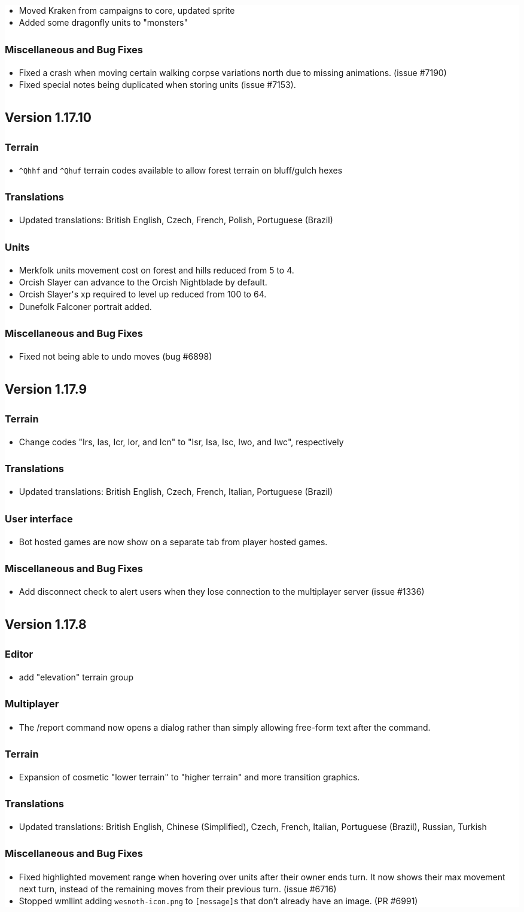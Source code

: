    * Moved Kraken from campaigns to core, updated sprite
   * Added some dragonfly units to "monsters"
### Miscellaneous and Bug Fixes
   * Fixed a crash when moving certain walking corpse variations north due to missing animations. (issue #7190)
   * Fixed special notes being duplicated when storing units (issue #7153).

## Version 1.17.10
### Terrain
   * `^Qhhf` and `^Qhuf` terrain codes available to allow forest terrain on bluff/gulch hexes
### Translations
   * Updated translations: British English, Czech, French, Polish, Portuguese (Brazil)
### Units
   * Merkfolk units movement cost on forest and hills reduced from 5 to 4.
   * Orcish Slayer can advance to the Orcish Nightblade by default.
   * Orcish Slayer's xp required to level up reduced from 100 to 64.
   * Dunefolk Falconer portrait added.
### Miscellaneous and Bug Fixes
   * Fixed not being able to undo moves (bug #6898)

## Version 1.17.9
### Terrain
   * Change codes "Irs, Ias, Icr, Ior, and Icn" to "Isr, Isa, Isc, Iwo, and Iwc", respectively
### Translations
   * Updated translations: British English, Czech, French, Italian, Portuguese (Brazil)
### User interface
   * Bot hosted games are now show on a separate tab from player hosted games.
### Miscellaneous and Bug Fixes
   * Add disconnect check to alert users when they lose connection to the multiplayer server (issue #1336)

## Version 1.17.8
### Editor
   * add "elevation" terrain group
### Multiplayer
   * The /report command now opens a dialog rather than simply allowing free-form text after the command.
### Terrain
   * Expansion of cosmetic "lower terrain" to "higher terrain" and more transition graphics.
### Translations
   * Updated translations: British English, Chinese (Simplified), Czech, French, Italian, Portuguese (Brazil), Russian, Turkish
### Miscellaneous and Bug Fixes
   * Fixed highlighted movement range when hovering over units after their owner ends turn. It now shows their max movement next turn, instead of the remaining moves from their previous turn. (issue #6716)
   * Stopped wmllint adding `wesnoth-icon.png` to `[message]`s that don’t already have an image. (PR #6991)
